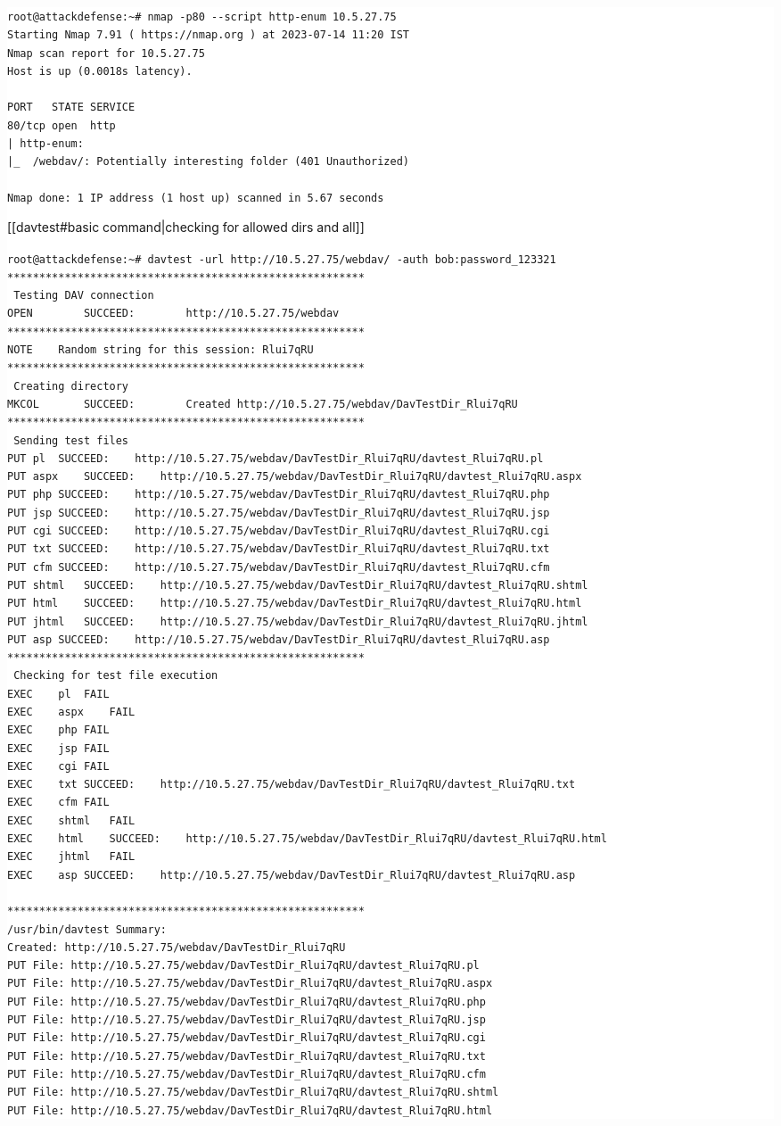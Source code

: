 ```
root@attackdefense:~# nmap -p80 --script http-enum 10.5.27.75
Starting Nmap 7.91 ( https://nmap.org ) at 2023-07-14 11:20 IST
Nmap scan report for 10.5.27.75
Host is up (0.0018s latency).

PORT   STATE SERVICE
80/tcp open  http
| http-enum: 
|_  /webdav/: Potentially interesting folder (401 Unauthorized)

Nmap done: 1 IP address (1 host up) scanned in 5.67 seconds
```

[[davtest#basic command|checking for allowed dirs and all]]

```
root@attackdefense:~# davtest -url http://10.5.27.75/webdav/ -auth bob:password_123321
********************************************************
 Testing DAV connection
OPEN		SUCCEED:		http://10.5.27.75/webdav
********************************************************
NOTE	Random string for this session: Rlui7qRU
********************************************************
 Creating directory
MKCOL		SUCCEED:		Created http://10.5.27.75/webdav/DavTestDir_Rlui7qRU
********************************************************
 Sending test files
PUT	pl	SUCCEED:	http://10.5.27.75/webdav/DavTestDir_Rlui7qRU/davtest_Rlui7qRU.pl
PUT	aspx	SUCCEED:	http://10.5.27.75/webdav/DavTestDir_Rlui7qRU/davtest_Rlui7qRU.aspx
PUT	php	SUCCEED:	http://10.5.27.75/webdav/DavTestDir_Rlui7qRU/davtest_Rlui7qRU.php
PUT	jsp	SUCCEED:	http://10.5.27.75/webdav/DavTestDir_Rlui7qRU/davtest_Rlui7qRU.jsp
PUT	cgi	SUCCEED:	http://10.5.27.75/webdav/DavTestDir_Rlui7qRU/davtest_Rlui7qRU.cgi
PUT	txt	SUCCEED:	http://10.5.27.75/webdav/DavTestDir_Rlui7qRU/davtest_Rlui7qRU.txt
PUT	cfm	SUCCEED:	http://10.5.27.75/webdav/DavTestDir_Rlui7qRU/davtest_Rlui7qRU.cfm
PUT	shtml	SUCCEED:	http://10.5.27.75/webdav/DavTestDir_Rlui7qRU/davtest_Rlui7qRU.shtml
PUT	html	SUCCEED:	http://10.5.27.75/webdav/DavTestDir_Rlui7qRU/davtest_Rlui7qRU.html
PUT	jhtml	SUCCEED:	http://10.5.27.75/webdav/DavTestDir_Rlui7qRU/davtest_Rlui7qRU.jhtml
PUT	asp	SUCCEED:	http://10.5.27.75/webdav/DavTestDir_Rlui7qRU/davtest_Rlui7qRU.asp
********************************************************
 Checking for test file execution
EXEC	pl	FAIL
EXEC	aspx	FAIL
EXEC	php	FAIL
EXEC	jsp	FAIL
EXEC	cgi	FAIL
EXEC	txt	SUCCEED:	http://10.5.27.75/webdav/DavTestDir_Rlui7qRU/davtest_Rlui7qRU.txt
EXEC	cfm	FAIL
EXEC	shtml	FAIL
EXEC	html	SUCCEED:	http://10.5.27.75/webdav/DavTestDir_Rlui7qRU/davtest_Rlui7qRU.html
EXEC	jhtml	FAIL
EXEC	asp	SUCCEED:	http://10.5.27.75/webdav/DavTestDir_Rlui7qRU/davtest_Rlui7qRU.asp

********************************************************
/usr/bin/davtest Summary:
Created: http://10.5.27.75/webdav/DavTestDir_Rlui7qRU
PUT File: http://10.5.27.75/webdav/DavTestDir_Rlui7qRU/davtest_Rlui7qRU.pl
PUT File: http://10.5.27.75/webdav/DavTestDir_Rlui7qRU/davtest_Rlui7qRU.aspx
PUT File: http://10.5.27.75/webdav/DavTestDir_Rlui7qRU/davtest_Rlui7qRU.php
PUT File: http://10.5.27.75/webdav/DavTestDir_Rlui7qRU/davtest_Rlui7qRU.jsp
PUT File: http://10.5.27.75/webdav/DavTestDir_Rlui7qRU/davtest_Rlui7qRU.cgi
PUT File: http://10.5.27.75/webdav/DavTestDir_Rlui7qRU/davtest_Rlui7qRU.txt
PUT File: http://10.5.27.75/webdav/DavTestDir_Rlui7qRU/davtest_Rlui7qRU.cfm
PUT File: http://10.5.27.75/webdav/DavTestDir_Rlui7qRU/davtest_Rlui7qRU.shtml
PUT File: http://10.5.27.75/webdav/DavTestDir_Rlui7qRU/davtest_Rlui7qRU.html
```